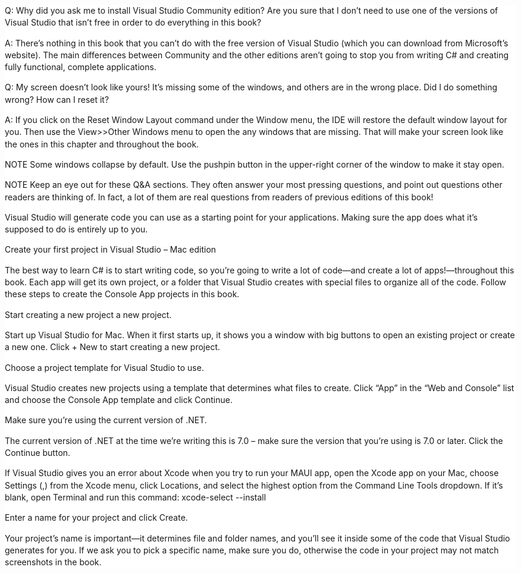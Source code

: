 Q: Why did you ask me to install Visual Studio Community edition? Are you sure that I don’t need to use one of the versions of Visual Studio that isn’t free in order to do everything in this book?

A: There’s nothing in this book that you can’t do with the free version of Visual Studio (which you can download from Microsoft’s website). The main differences between Community and the other editions aren’t going to stop you from writing C# and creating fully functional, complete applications.

Q: My screen doesn’t look like yours! It’s missing some of the windows, and others are in the wrong place. Did I do something wrong? How can I reset it?

A: If you click on the Reset Window Layout command under the Window menu, the IDE will restore the default window layout for you. Then use the View>>Other Windows menu to open the any windows that are missing. That will make your screen look like the ones in this chapter and throughout the book.

NOTE
Some windows collapse by default. Use the pushpin button in the upper-right corner of the window to make it stay open.

NOTE
Keep an eye out for these Q&A sections. They often answer your most pressing questions, and point out questions other readers are thinking of. In fact, a lot of them are real questions from readers of previous editions of this book!

Visual Studio will generate code you can use as a starting point for your applications. Making sure the app does what it’s supposed to do is entirely up to you.

Create your first project in Visual Studio – Mac edition

The best way to learn C# is to start writing code, so you’re going to write a lot of code—and create a lot of apps!—throughout this book. Each app will get its own project, or a folder that Visual Studio creates with special files to organize all of the code. Follow these steps to create the Console App projects in this book.

 Start creating a new project a new project.

Start up Visual Studio for Mac. When it first starts up, it shows you a window with big buttons to open an existing project or create a new one. Click + New to start creating a new project.


 Choose a project template for Visual Studio to use.

Visual Studio creates new projects using a template that determines what files to create. Click “App” in the “Web and Console” list and choose the Console App template and click Continue.


 Make sure you’re using the current version of .NET.

The current version of .NET at the time we’re writing this is 7.0 – make sure the version that you’re using is 7.0 or later. Click the Continue button.


If Visual Studio gives you an error about Xcode when you try to run your MAUI app, open the Xcode app on your Mac, choose Settings (,) from the Xcode menu, click Locations, and select the highest option from the Command Line Tools dropdown. If it’s blank, open Terminal and run this command: xcode-select --install

 Enter a name for your project and click Create.

Your project’s name is important—it determines file and folder names, and you’ll see it inside some of the code that Visual Studio generates for you. If we ask you to pick a specific name, make sure you do, otherwise the code in your project may not match screenshots in the book.
